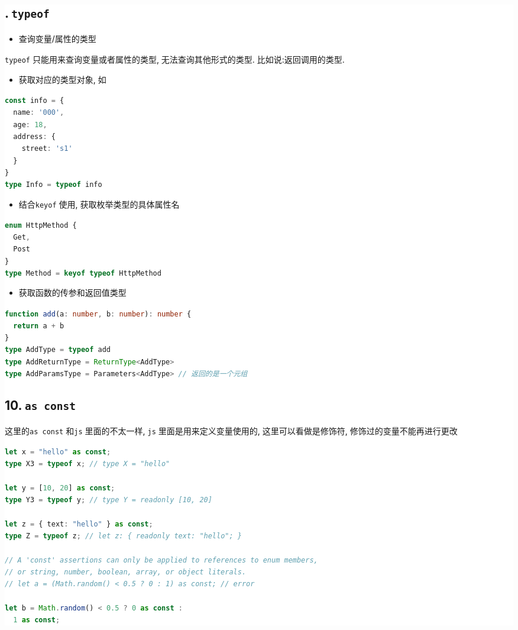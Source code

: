 

## . `typeof`

- 查询变量/属性的类型

`typeof` 只能用来查询变量或者属性的类型, 无法查询其他形式的类型. 比如说:返回调用的类型.

- 获取对应的类型对象, 如

```typescript
const info = {
  name: '000',
  age: 18,
  address: {
    street: 's1'
  }
}
type Info = typeof info
```

- 结合`keyof` 使用, 获取枚举类型的具体属性名

```typescript
enum HttpMethod {
  Get,
  Post
}
type Method = keyof typeof HttpMethod
```

- 获取函数的传参和返回值类型

```typescript
function add(a: number, b: number): number {
  return a + b
}
type AddType = typeof add
type AddReturnType = ReturnType<AddType>
type AddParamsType = Parameters<AddType> // 返回的是一个元组
```



## 10. `as const`

这里的`as const` 和`js` 里面的不太一样, `js` 里面是用来定义变量使用的, 这里可以看做是修饰符, 修饰过的变量不能再进行更改

```typescript
let x = "hello" as const;
type X3 = typeof x; // type X = "hello"

let y = [10, 20] as const;
type Y3 = typeof y; // type Y = readonly [10, 20]

let z = { text: "hello" } as const;
type Z = typeof z; // let z: { readonly text: "hello"; }

// A 'const' assertions can only be applied to references to enum members,
// or string, number, boolean, array, or object literals.
// let a = (Math.random() < 0.5 ? 0 : 1) as const; // error

let b = Math.random() < 0.5 ? 0 as const :
  1 as const;
```


  [key: string]: string;
  [ T in Keys]: string;